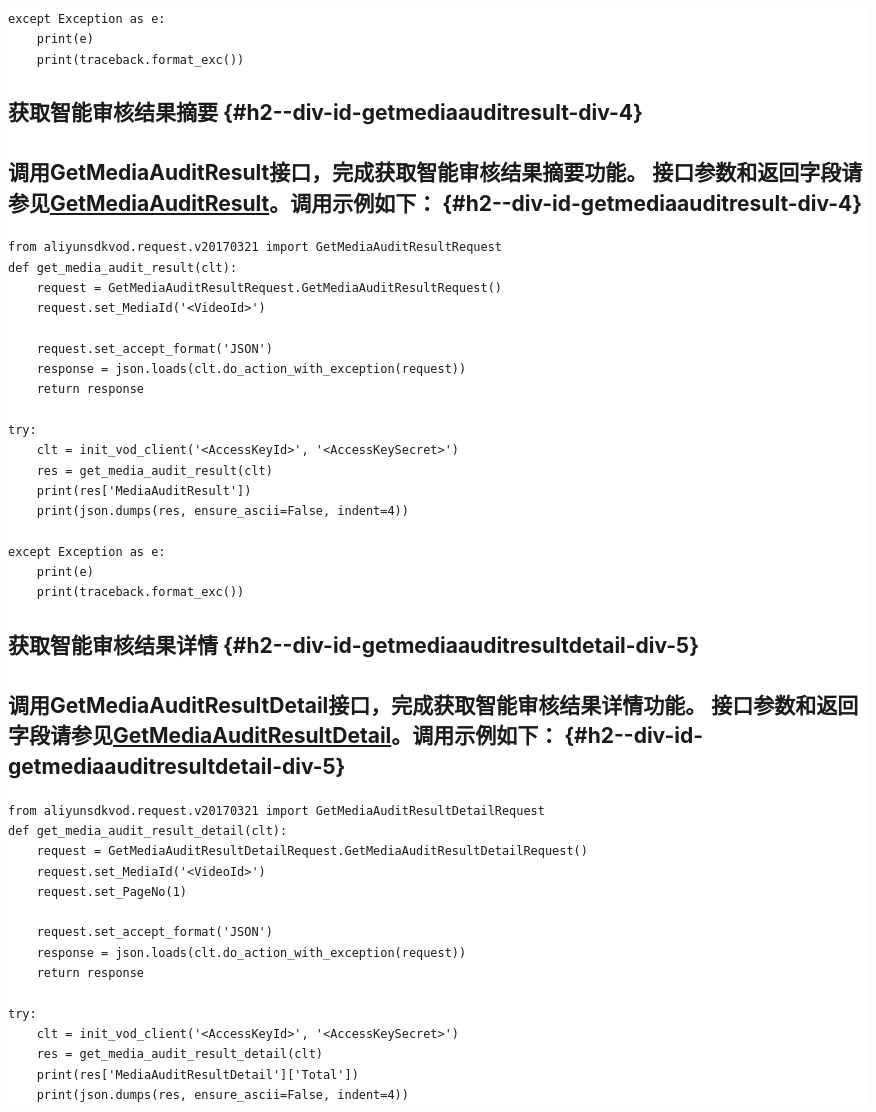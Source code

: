     except Exception as e:
        print(e)
        print(traceback.format_exc())



获取智能审核结果摘要 {#h2--div-id-getmediaauditresult-div-4}
--------------------------------------------------

调用GetMediaAuditResult接口，完成获取智能审核结果摘要功能。
接口参数和返回字段请参见[GetMediaAuditResult](/cn.zh-CN/服务端API/媒体审核/智能审核/获取智能审核结果摘要.md)。调用示例如下： {#h2--div-id-getmediaauditresult-div-4}
----------------------------------------------------------------------------------------------------------------------------------------------------------------------------------------------------

    from aliyunsdkvod.request.v20170321 import GetMediaAuditResultRequest
    def get_media_audit_result(clt):
        request = GetMediaAuditResultRequest.GetMediaAuditResultRequest()
        request.set_MediaId('<VideoId>')
    
        request.set_accept_format('JSON')
        response = json.loads(clt.do_action_with_exception(request))
        return response
    
    try:
        clt = init_vod_client('<AccessKeyId>', '<AccessKeySecret>')
        res = get_media_audit_result(clt)
        print(res['MediaAuditResult'])
        print(json.dumps(res, ensure_ascii=False, indent=4))
    
    except Exception as e:
        print(e)
        print(traceback.format_exc())



获取智能审核结果详情 {#h2--div-id-getmediaauditresultdetail-div-5}
--------------------------------------------------------

调用GetMediaAuditResultDetail接口，完成获取智能审核结果详情功能。
接口参数和返回字段请参见[GetMediaAuditResultDetail](/cn.zh-CN/服务端API/媒体审核/智能审核/获取智能审核结果详情.md)。调用示例如下： {#h2--div-id-getmediaauditresultdetail-div-5}
----------------------------------------------------------------------------------------------------------------------------------------------------------------------------------------------------------------------

    from aliyunsdkvod.request.v20170321 import GetMediaAuditResultDetailRequest
    def get_media_audit_result_detail(clt):
        request = GetMediaAuditResultDetailRequest.GetMediaAuditResultDetailRequest()
        request.set_MediaId('<VideoId>')
        request.set_PageNo(1)
    
        request.set_accept_format('JSON')
        response = json.loads(clt.do_action_with_exception(request))
        return response
    
    try:
        clt = init_vod_client('<AccessKeyId>', '<AccessKeySecret>')
        res = get_media_audit_result_detail(clt)
        print(res['MediaAuditResultDetail']['Total'])
        print(json.dumps(res, ensure_ascii=False, indent=4))
    